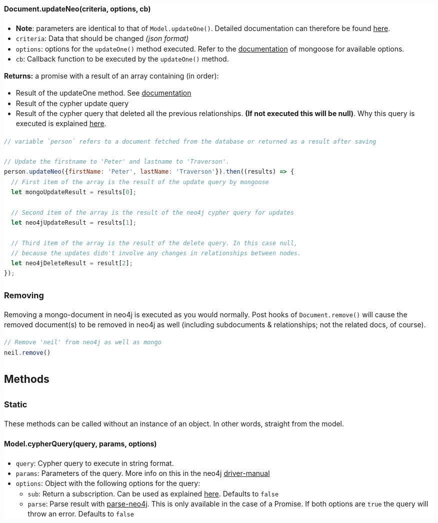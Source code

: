 #### Document.updateNeo(criteria, options, cb)
- **Note**: parameters are identical to that of `Model.updateOne()`. Detailed documentation can therefore be found [here](https://mongoosejs.com/docs/api.html#document_Document-updateOne).
- `criteria`: Data that should be changed _(json format)_
- `options`: options for the `updateOne()` method executed. Refer to the [documentation](https://mongoosejs.com/docs/api.html#query_Query-setOptions) of mongoose for available options.
- `cb`: Callback function to be executed by the `updateOne()` method.

**Returns:** a promise with a result of an array containing (in order):
- Result of the updateOne method. See [documentation](https://mongoosejs.com/docs/api.html#document_Document-updateOne)
- Result of the cypher update query
- Result of the cypher query that deleted all the previous relationships. **(If not executed this will be null)**. Why this query is executed is explained [here](#why-is-there-a-deletion-query-in-the-update-function).

```javascript
// variable `person` refers to a document fetched from the database or returned as a result after saving

// Update the firstname to 'Peter' and lastname to 'Traverson'.
person.updateNeo({firstName: 'Peter', lastName: 'Traverson'}).then((results) => {
  // First item of the array is the result of the update query by mongoose
  let mongoUpdateResult = results[0];

  // Second item of the array is the result of the neo4j cypher query for updates
  let neo4jUpdateResult = results[1];

  // Third item of the array is the result of the delete query. In this case null,
  // because the updates didn't involve any changes in relationships between nodes.
  let neo4jDeleteResult = result[2];
});
```

### Removing

Removing a mongo-document in neo4j is executed as you would normally. Post hooks of `Document.remove()` will cause the removed document(s) to be removed in neo4j as well (including subdocuments & relationships; not the related docs, of course).

```javascript
// Remove 'neil' from neo4j as well as mongo
neil.remove()
```

## Methods
### Static
These methods can be called without an instance of an object. In other words, straight from the model.

#### Model.cypherQuery(query, params, options)
- `query`: Cypher query to execute in string format.
- `params`: Parameters of the query. More info on this in the neo4j [driver-manual](https://neo4j.com/docs/driver-manual/current/cypher-workflow/#driver-queries-results)
- `options`: Object with the following options for the query:
  - `sub`: Return a subscription. Can be used as explained [here](https://github.com/neo4j/neo4j-javascript-driver#consuming-records-with-streaming-api). Defaults to `false`
  - `parse`: Parse result with [parse-neo4j](https://www.npmjs.com/package/parse-neo4j). This is only available in the case of a Promise. If both options are `true` the query will throw an error. Defaults to `false`
